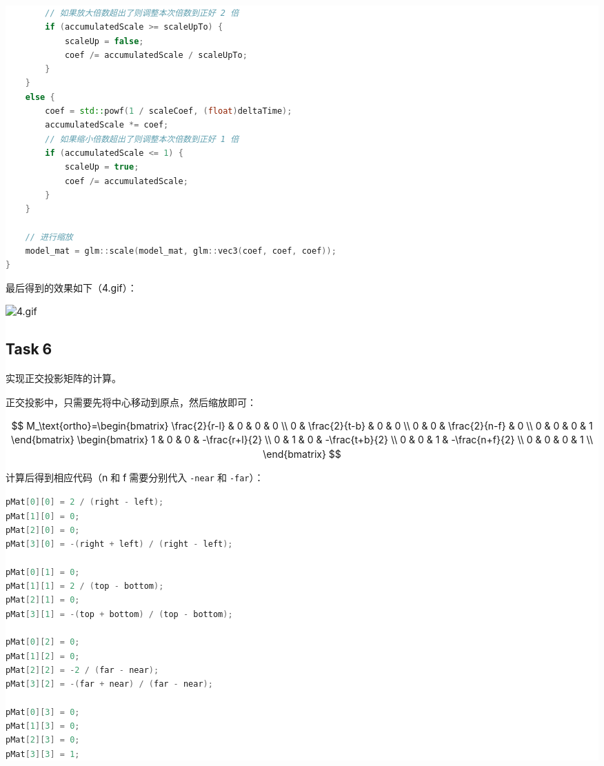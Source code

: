 ```cpp
		// 如果放大倍数超出了则调整本次倍数到正好 2 倍
		if (accumulatedScale >= scaleUpTo) {
			scaleUp = false;
			coef /= accumulatedScale / scaleUpTo;
		}
	}
	else {
		coef = std::powf(1 / scaleCoef, (float)deltaTime);
		accumulatedScale *= coef;
		// 如果缩小倍数超出了则调整本次倍数到正好 1 倍
		if (accumulatedScale <= 1) {
			scaleUp = true;
			coef /= accumulatedScale;
		}
	}

	// 进行缩放
	model_mat = glm::scale(model_mat, glm::vec3(coef, coef, coef));
}
```

最后得到的效果如下（4.gif）：

![4.gif](4.gif)

## Task 6
实现正交投影矩阵的计算。

正交投影中，只需要先将中心移动到原点，然后缩放即可：

$$ M_\text{ortho}=\begin{bmatrix}
    \frac{2}{r-l} & 0 & 0 & 0 \\
    0 & \frac{2}{t-b} & 0 & 0 \\
    0 & 0 & \frac{2}{n-f} & 0 \\
    0 & 0 & 0 & 1
\end{bmatrix} \begin{bmatrix}
    1 & 0 & 0 & -\frac{r+l}{2} \\
    0 & 1 & 0 & -\frac{t+b}{2} \\
    0 & 0 & 1 & -\frac{n+f}{2} \\
    0 & 0 & 0 & 1 \\
\end{bmatrix} $$

计算后得到相应代码（n 和 f 需要分别代入 `-near` 和 `-far`）：

```cpp
pMat[0][0] = 2 / (right - left);
pMat[1][0] = 0;
pMat[2][0] = 0;
pMat[3][0] = -(right + left) / (right - left);

pMat[0][1] = 0;
pMat[1][1] = 2 / (top - bottom);
pMat[2][1] = 0;
pMat[3][1] = -(top + bottom) / (top - bottom);

pMat[0][2] = 0;
pMat[1][2] = 0;
pMat[2][2] = -2 / (far - near);
pMat[3][2] = -(far + near) / (far - near);

pMat[0][3] = 0;
pMat[1][3] = 0;
pMat[2][3] = 0;
pMat[3][3] = 1;
```